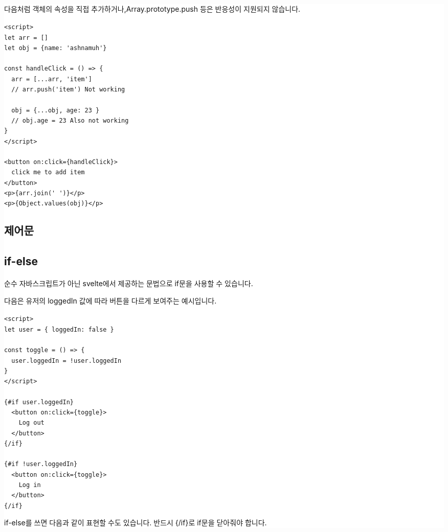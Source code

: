 다음처럼 객체의 속성을 직접 추가하거나,Array.prototype.push 등은 반응성이 지원되지 않습니다.
```
<script>
let arr = []
let obj = {name: 'ashnamuh'}

const handleClick = () => {
  arr = [...arr, 'item']
  // arr.push('item') Not working

  obj = {...obj, age: 23 }
  // obj.age = 23 Also not working
}
</script>

<button on:click={handleClick}>
  click me to add item
</button>
<p>{arr.join(' ')}</p>
<p>{Object.values(obj)}</p>
```
## 제어문

## if-else

순수 자바스크립트가 아닌 svelte에서 제공하는 문법으로 if문을 사용할 수 있습니다.

다음은 유저의 loggedIn 값에 따라 버튼을 다르게 보여주는 예시입니다.
```
<script>
let user = { loggedIn: false }

const toggle = () => {
  user.loggedIn = !user.loggedIn
}
</script>

{#if user.loggedIn}
  <button on:click={toggle}>
    Log out
  </button>
{/if}

{#if !user.loggedIn}
  <button on:click={toggle}>
    Log in
  </button>
{/if}
```
if-else를 쓰면 다음과 같이 표현할 수도 있습니다. 반드시 {/if}로 if문을 닫아줘야 합니다.
